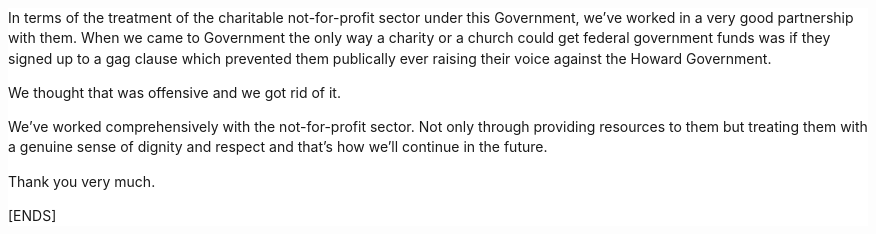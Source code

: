  In terms of the treatment of the charitable not-for-profit sector under this  Government, we’ve worked in a very good partnership with them. When we came to  Government the only way a charity or a church could get federal government funds  was if they signed up to a gag clause which prevented them publically ever raising  their voice against the Howard Government.   

 We thought that was offensive and we got rid of it.    

 We’ve worked comprehensively with the not-for-profit sector. Not only through  providing resources to them but treating them with a genuine sense of dignity and  respect and that’s how we’ll continue in the future.   

 Thank you very much.    

 [ENDS]   

